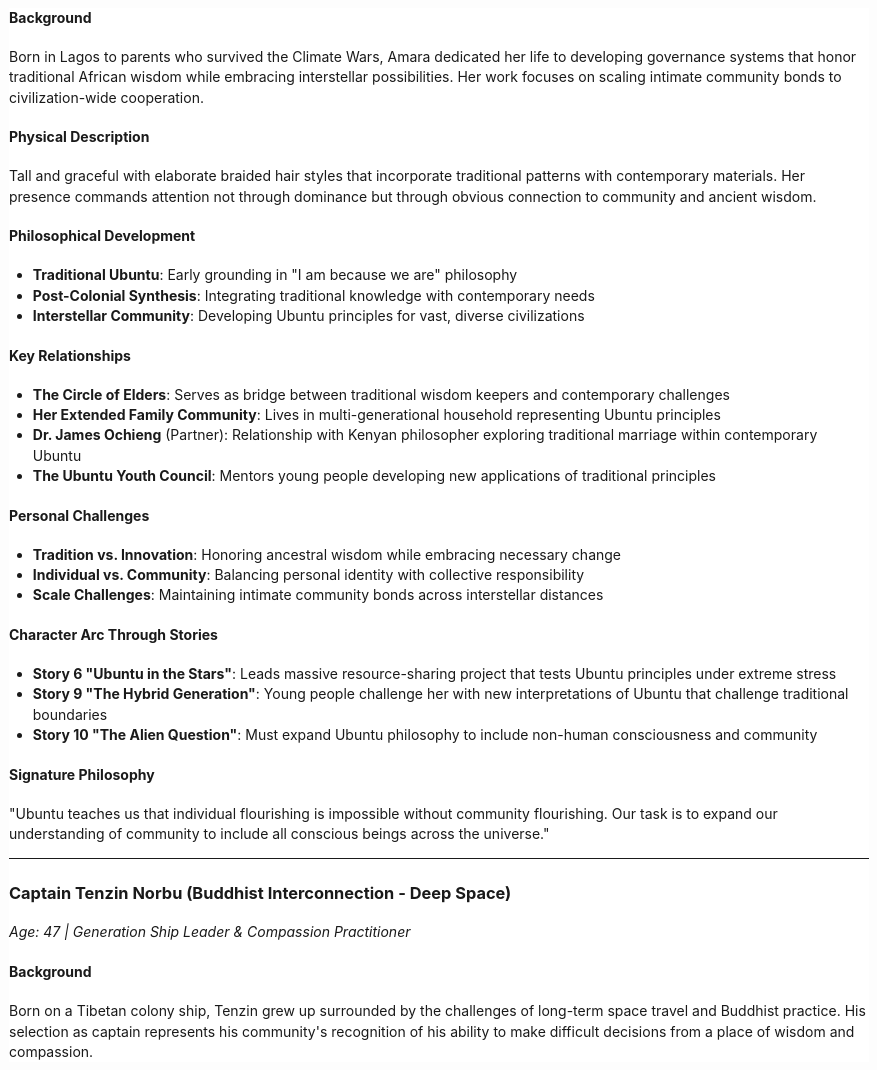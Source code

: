 #### **Background**
Born in Lagos to parents who survived the Climate Wars, Amara dedicated her life to developing governance systems that honor traditional African wisdom while embracing interstellar possibilities. Her work focuses on scaling intimate community bonds to civilization-wide cooperation.

#### **Physical Description**
Tall and graceful with elaborate braided hair styles that incorporate traditional patterns with contemporary materials. Her presence commands attention not through dominance but through obvious connection to community and ancient wisdom.

#### **Philosophical Development**
- **Traditional Ubuntu**: Early grounding in "I am because we are" philosophy
- **Post-Colonial Synthesis**: Integrating traditional knowledge with contemporary needs
- **Interstellar Community**: Developing Ubuntu principles for vast, diverse civilizations

#### **Key Relationships**
- **The Circle of Elders**: Serves as bridge between traditional wisdom keepers and contemporary challenges
- **Her Extended Family Community**: Lives in multi-generational household representing Ubuntu principles
- **Dr. James Ochieng** (Partner): Relationship with Kenyan philosopher exploring traditional marriage within contemporary Ubuntu
- **The Ubuntu Youth Council**: Mentors young people developing new applications of traditional principles

#### **Personal Challenges**
- **Tradition vs. Innovation**: Honoring ancestral wisdom while embracing necessary change
- **Individual vs. Community**: Balancing personal identity with collective responsibility
- **Scale Challenges**: Maintaining intimate community bonds across interstellar distances

#### **Character Arc Through Stories**
- **Story 6 "Ubuntu in the Stars"**: Leads massive resource-sharing project that tests Ubuntu principles under extreme stress
- **Story 9 "The Hybrid Generation"**: Young people challenge her with new interpretations of Ubuntu that challenge traditional boundaries
- **Story 10 "The Alien Question"**: Must expand Ubuntu philosophy to include non-human consciousness and community

#### **Signature Philosophy**
"Ubuntu teaches us that individual flourishing is impossible without community flourishing. Our task is to expand our understanding of community to include all conscious beings across the universe."

---

### **Captain Tenzin Norbu** (Buddhist Interconnection - Deep Space)
*Age: 47 | Generation Ship Leader & Compassion Practitioner*

#### **Background**
Born on a Tibetan colony ship, Tenzin grew up surrounded by the challenges of long-term space travel and Buddhist practice. His selection as captain represents his community's recognition of his ability to make difficult decisions from a place of wisdom and compassion.
